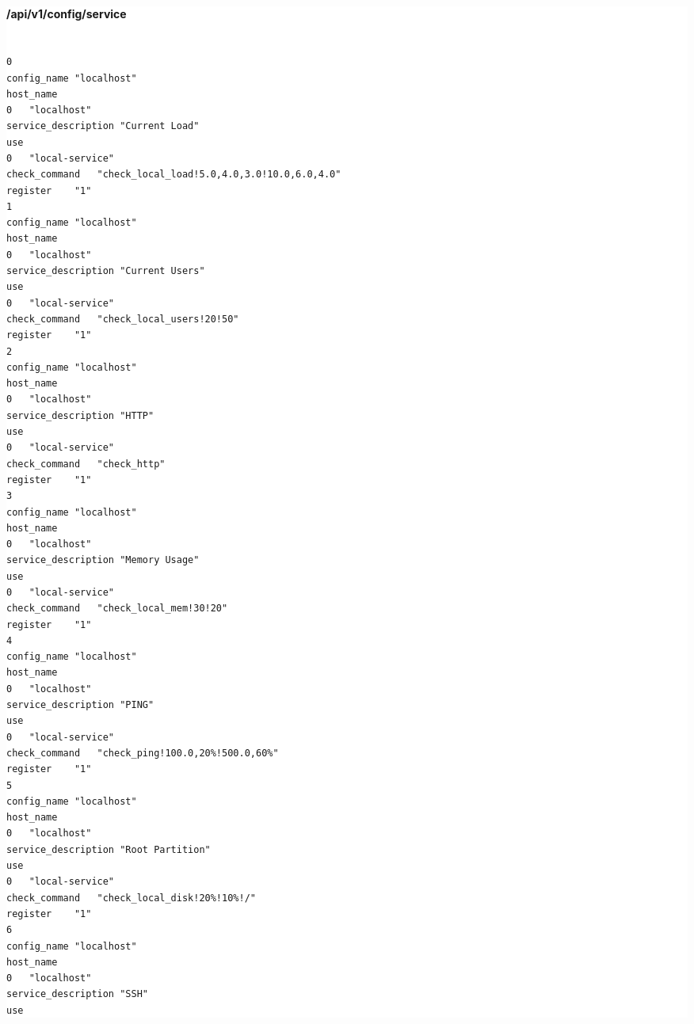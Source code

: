 #### /api/v1/config/service

```
	
0	
config_name	"localhost"
host_name	
0	"localhost"
service_description	"Current Load"
use	
0	"local-service"
check_command	"check_local_load!5.0,4.0,3.0!10.0,6.0,4.0"
register	"1"
1	
config_name	"localhost"
host_name	
0	"localhost"
service_description	"Current Users"
use	
0	"local-service"
check_command	"check_local_users!20!50"
register	"1"
2	
config_name	"localhost"
host_name	
0	"localhost"
service_description	"HTTP"
use	
0	"local-service"
check_command	"check_http"
register	"1"
3	
config_name	"localhost"
host_name	
0	"localhost"
service_description	"Memory Usage"
use	
0	"local-service"
check_command	"check_local_mem!30!20"
register	"1"
4	
config_name	"localhost"
host_name	
0	"localhost"
service_description	"PING"
use	
0	"local-service"
check_command	"check_ping!100.0,20%!500.0,60%"
register	"1"
5	
config_name	"localhost"
host_name	
0	"localhost"
service_description	"Root Partition"
use	
0	"local-service"
check_command	"check_local_disk!20%!10%!/"
register	"1"
6	
config_name	"localhost"
host_name	
0	"localhost"
service_description	"SSH"
use	
```